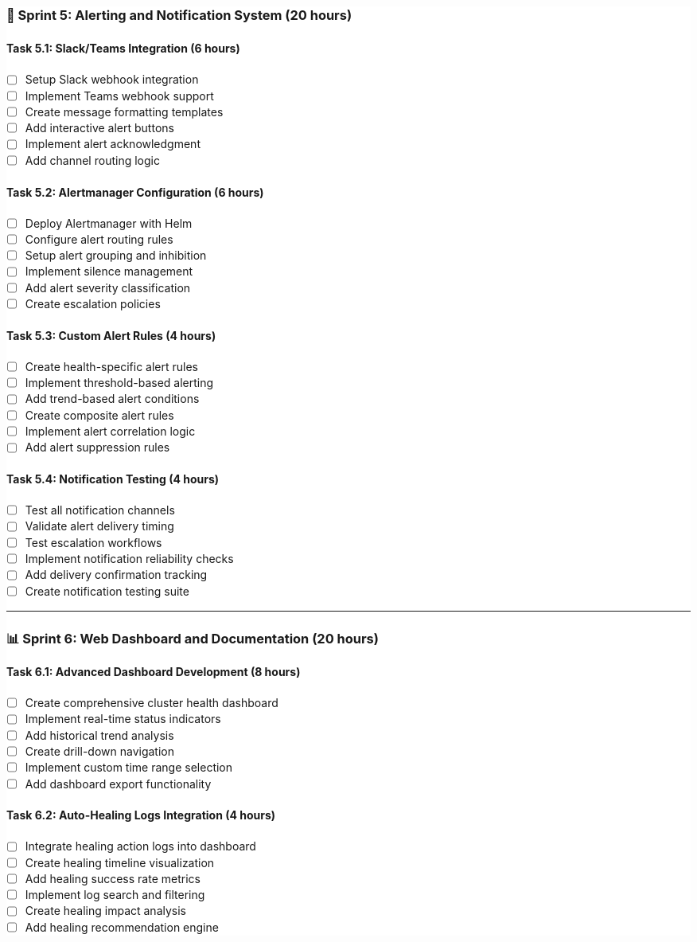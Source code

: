 
### 🔔 Sprint 5: Alerting and Notification System (20 hours)

#### Task 5.1: Slack/Teams Integration (6 hours)
- [ ] Setup Slack webhook integration
- [ ] Implement Teams webhook support
- [ ] Create message formatting templates
- [ ] Add interactive alert buttons
- [ ] Implement alert acknowledgment
- [ ] Add channel routing logic

#### Task 5.2: Alertmanager Configuration (6 hours)
- [ ] Deploy Alertmanager with Helm
- [ ] Configure alert routing rules
- [ ] Setup alert grouping and inhibition
- [ ] Implement silence management
- [ ] Add alert severity classification
- [ ] Create escalation policies

#### Task 5.3: Custom Alert Rules (4 hours)
- [ ] Create health-specific alert rules
- [ ] Implement threshold-based alerting
- [ ] Add trend-based alert conditions
- [ ] Create composite alert rules
- [ ] Implement alert correlation logic
- [ ] Add alert suppression rules

#### Task 5.4: Notification Testing (4 hours)
- [ ] Test all notification channels
- [ ] Validate alert delivery timing
- [ ] Test escalation workflows
- [ ] Implement notification reliability checks
- [ ] Add delivery confirmation tracking
- [ ] Create notification testing suite

---

### 📊 Sprint 6: Web Dashboard and Documentation (20 hours)

#### Task 6.1: Advanced Dashboard Development (8 hours)
- [ ] Create comprehensive cluster health dashboard
- [ ] Implement real-time status indicators
- [ ] Add historical trend analysis
- [ ] Create drill-down navigation
- [ ] Implement custom time range selection
- [ ] Add dashboard export functionality

#### Task 6.2: Auto-Healing Logs Integration (4 hours)
- [ ] Integrate healing action logs into dashboard
- [ ] Create healing timeline visualization
- [ ] Add healing success rate metrics
- [ ] Implement log search and filtering
- [ ] Create healing impact analysis
- [ ] Add healing recommendation engine
